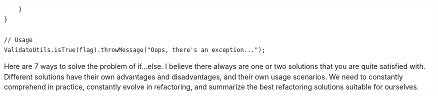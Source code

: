 ```
    }
}

// Usage
ValidateUtils.isTrue(flag).throwMessage("Oops, there's an exception...");
```

Here are 7 ways to solve the problem of if…else. I believe there always are one or two solutions that you are quite satisfied with. Different solutions have their own advantages and disadvantages, and their own usage scenarios. We need to constantly comprehend in practice, constantly evolve in refactoring, and summarize the best refactoring solutions suitable for ourselves.
